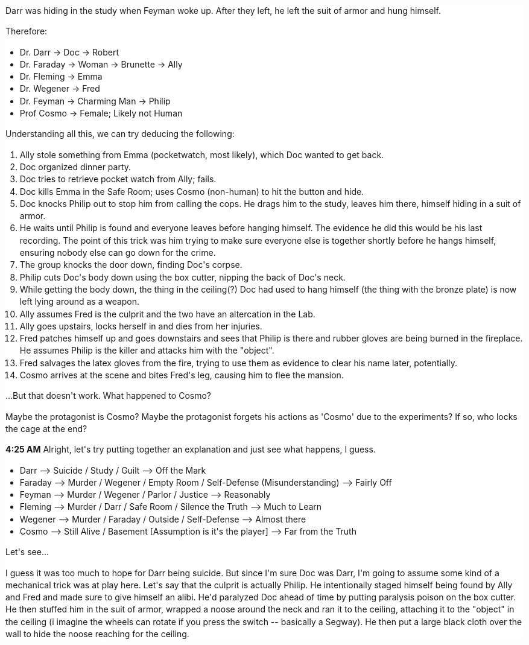Darr was hiding in the study when Feyman woke up. After they left, he left the suit of armor and hung himself.

Therefore:

- Dr. Darr -> Doc -> Robert
- Dr. Faraday -> Woman -> Brunette -> Ally
- Dr. Fleming -> Emma 
- Dr. Wegener -> Fred
- Dr. Feyman -> Charming Man -> Philip 
- Prof Cosmo -> Female; Likely not Human

Understanding all this, we can try deducing the following:

1. Ally stole something from Emma (pocketwatch, most likely), which Doc wanted to get back.
2. Doc organized dinner party.
3. Doc tries to retrieve pocket watch from Ally; fails.
4. Doc kills Emma in the Safe Room; uses Cosmo (non-human) to hit the button and hide.
5. Doc knocks Philip out to stop him from calling the cops. He drags him to the study, leaves him there, himself hiding in a suit of armor.
6. He waits until Philip is found and everyone leaves before hanging himself. The evidence he did this would be his last recording. The point of this trick was him trying to make sure everyone else is together shortly before he hangs himself, ensuring nobody else can go down for the crime.
7. The group knocks the door down, finding Doc's corpse.
8. Philip cuts Doc's body down using the box cutter, nipping the back of Doc's neck.
9. While getting the body down, the thing in the ceiling(?) Doc had used to hang himself (the thing with the bronze plate) is now left lying around as a weapon.
10. Ally assumes Fred is the culprit and the two have an altercation in the Lab.
11. Ally goes upstairs, locks herself in and dies from her injuries.
12. Fred patches himself up and goes downstairs and sees that Philip is there and rubber gloves are being burned in the fireplace. He assumes Philip is the killer and attacks him with the "object".
13. Fred salvages the latex gloves from the fire, trying to use them as evidence to clear his name later, potentially.
14. Cosmo arrives at the scene and bites Fred's leg, causing him to flee the mansion.

...But that doesn't work. What happened to Cosmo?

Maybe the protagonist is Cosmo? Maybe the protagonist forgets his actions as 'Cosmo' due to the experiments? If so, who locks the cage at the end?

**4:25 AM**
Alright, let's try putting together an explanation and just see what happens, I guess.

- Darr --> Suicide / Study / Guilt --> Off the Mark
- Faraday --> Murder / Wegener / Empty Room / Self-Defense (Misunderstanding) --> Fairly Off
- Feyman --> Murder / Wegener / Parlor / Justice --> Reasonably
- Fleming --> Murder / Darr / Safe Room / Silence the Truth --> Much to Learn
- Wegener --> Murder / Faraday / Outside / Self-Defense --> Almost there
- Cosmo --> Still Alive / Basement [Assumption is it's the player] --> Far from the Truth

Let's see...

I guess it was too much to hope for Darr being suicide. But since I'm sure Doc was Darr, I'm going to assume some kind of a mechanical trick was at play here. Let's say that the culprit is actually Philip. He intentionally staged himself being found by Ally and Fred and made sure to give himself an alibi. He'd paralyzed Doc ahead of time by putting paralysis poison on the box cutter. He then stuffed him in the suit of armor, wrapped a noose around the neck and ran it to the ceiling, attaching it to the "object" in the ceiling (i imagine the wheels can rotate if you press the switch -- basically a Segway). He then put a large black cloth over the wall to hide the noose reaching for the ceiling.
